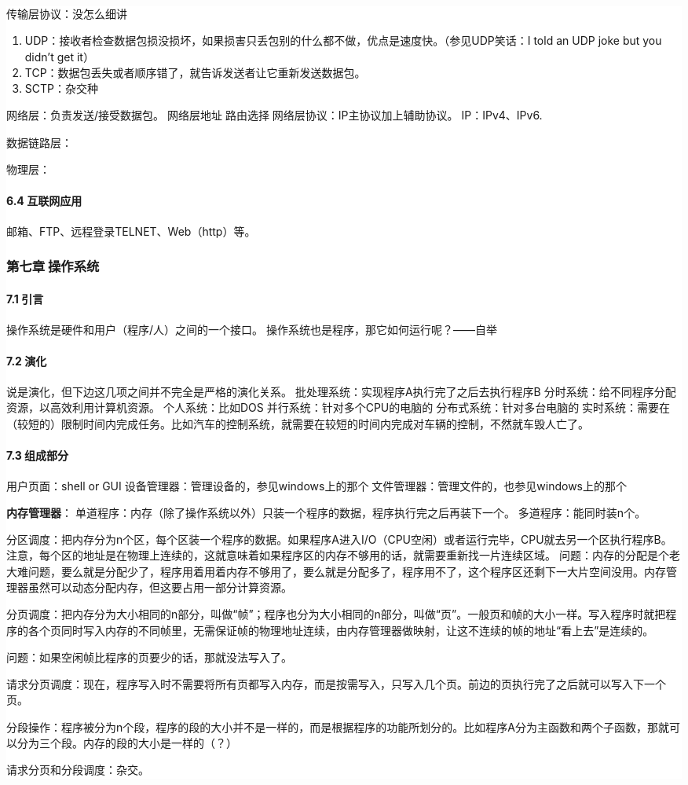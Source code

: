 传输层协议：没怎么细讲
1. UDP：接收者检查数据包损没损坏，如果损害只丢包别的什么都不做，优点是速度快。（参见UDP笑话：I told an UDP joke but you didn’t get it）
2. TCP：数据包丢失或者顺序错了，就告诉发送者让它重新发送数据包。
3. SCTP：杂交种

网络层：负责发送/接受数据包。
网络层地址
路由选择
网络层协议：IP主协议加上辅助协议。
IP：IPv4、IPv6.

数据链路层：

物理层：

#### 6.4 互联网应用
邮箱、FTP、远程登录TELNET、Web（http）等。

### 第七章 操作系统

#### 7.1 引言
操作系统是硬件和用户（程序/人）之间的一个接口。
操作系统也是程序，那它如何运行呢？——自举
#### 7.2 演化
说是演化，但下边这几项之间并不完全是严格的演化关系。
批处理系统：实现程序A执行完了之后去执行程序B
分时系统：给不同程序分配资源，以高效利用计算机资源。
个人系统：比如DOS
并行系统：针对多个CPU的电脑的
分布式系统：针对多台电脑的
实时系统：需要在（较短的）限制时间内完成任务。比如汽车的控制系统，就需要在较短的时间内完成对车辆的控制，不然就车毁人亡了。

#### 7.3 组成部分
用户页面：shell or GUI
设备管理器：管理设备的，参见windows上的那个
文件管理器：管理文件的，也参见windows上的那个

**内存管理器**：
单道程序：内存（除了操作系统以外）只装一个程序的数据，程序执行完之后再装下一个。
多道程序：能同时装n个。

分区调度：把内存分为n个区，每个区装一个程序的数据。如果程序A进入I/O（CPU空闲）或者运行完毕，CPU就去另一个区执行程序B。
注意，每个区的地址是在物理上连续的，这就意味着如果程序区的内存不够用的话，就需要重新找一片连续区域。
问题：内存的分配是个老大难问题，要么就是分配少了，程序用着用着内存不够用了，要么就是分配多了，程序用不了，这个程序区还剩下一大片空间没用。内存管理器虽然可以动态分配内存，但这要占用一部分计算资源。

分页调度：把内存分为大小相同的n部分，叫做“帧”；程序也分为大小相同的n部分，叫做“页”。一般页和帧的大小一样。写入程序时就把程序的各个页同时写入内存的不同帧里，无需保证帧的物理地址连续，由内存管理器做映射，让这不连续的帧的地址“看上去”是连续的。

问题：如果空闲帧比程序的页要少的话，那就没法写入了。

请求分页调度：现在，程序写入时不需要将所有页都写入内存，而是按需写入，只写入几个页。前边的页执行完了之后就可以写入下一个页。

分段操作：程序被分为n个段，程序的段的大小并不是一样的，而是根据程序的功能所划分的。比如程序A分为主函数和两个子函数，那就可以分为三个段。内存的段的大小是一样的（？）

请求分页和分段调度：杂交。
